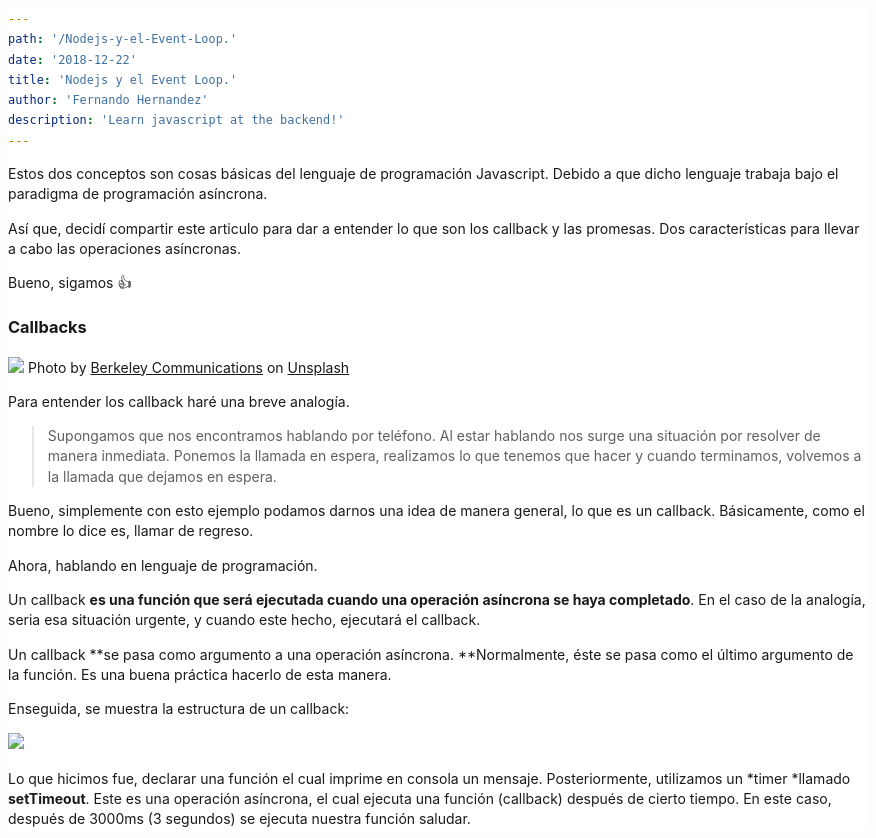 ```yaml
---
path: '/Nodejs-y-el-Event-Loop.'
date: '2018-12-22'
title: 'Nodejs y el Event Loop.'
author: 'Fernando Hernandez'
description: 'Learn javascript at the backend!'
---
```


Estos dos conceptos son cosas básicas del lenguaje de programación Javascript.
Debido a que dicho lenguaje trabaja bajo el paradigma de programación asíncrona.

Así que, decidí compartir este articulo para dar a entender lo que son los
callback y las promesas. Dos características para llevar a cabo las operaciones
asíncronas.

Bueno, sigamos 👍

### Callbacks

![](https://cdn-images-1.medium.com/max/800/0*aQG_MSgMwRJc4L-6)
<span class="figcaption_hack">Photo by [Berkeley
Communications](https://unsplash.com/@berkeleycommunications?utm_source=medium&utm_medium=referral)
on [Unsplash](https://unsplash.com?utm_source=medium&utm_medium=referral)</span>

Para entender los callback haré una breve analogía.

> Supongamos que nos encontramos hablando por teléfono. Al estar hablando nos
> surge una situación por resolver de manera inmediata. Ponemos la llamada en
espera, realizamos lo que tenemos que hacer y cuando terminamos, volvemos a la
llamada que dejamos en espera.

Bueno, simplemente con esto ejemplo podamos darnos una idea de manera general,
lo que es un callback. Básicamente, como el nombre lo dice es, llamar de
regreso.

Ahora, hablando en lenguaje de programación.

Un callback **es una función que será ejecutada cuando una operación asíncrona
se haya completado**. En el caso de la analogía, seria esa situación urgente, y
cuando este hecho, ejecutará el callback.

Un callback **se pasa como argumento a una operación asíncrona. **Normalmente,
éste se pasa como el último argumento de la función. Es una buena práctica
hacerlo de esta manera.

Enseguida, se muestra la estructura de un callback:

![](https://cdn-images-1.medium.com/max/800/1*eglxCKygfeBhOsn4czfAXA.png)

Lo que hicimos fue, declarar una función el cual imprime en consola un mensaje.
Posteriormente, utilizamos un *timer *llamado **setTimeout**. Este es una
operación asíncrona, el cual ejecuta una función (callback) después de cierto
tiempo. En este caso, después de 3000ms (3 segundos) se ejecuta nuestra función
saludar.

